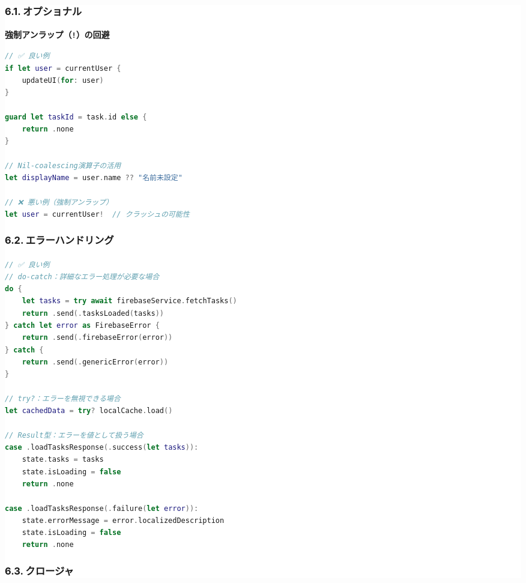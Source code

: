 ### 6.1. オプショナル

**強制アンラップ（`!`）の回避**

```swift
// ✅ 良い例
if let user = currentUser {
    updateUI(for: user)
}

guard let taskId = task.id else {
    return .none
}

// Nil-coalescing演算子の活用
let displayName = user.name ?? "名前未設定"

// ❌ 悪い例（強制アンラップ）
let user = currentUser!  // クラッシュの可能性
```

### 6.2. エラーハンドリング

```swift
// ✅ 良い例
// do-catch：詳細なエラー処理が必要な場合
do {
    let tasks = try await firebaseService.fetchTasks()
    return .send(.tasksLoaded(tasks))
} catch let error as FirebaseError {
    return .send(.firebaseError(error))
} catch {
    return .send(.genericError(error))
}

// try?：エラーを無視できる場合
let cachedData = try? localCache.load()

// Result型：エラーを値として扱う場合
case .loadTasksResponse(.success(let tasks)):
    state.tasks = tasks
    state.isLoading = false
    return .none
    
case .loadTasksResponse(.failure(let error)):
    state.errorMessage = error.localizedDescription
    state.isLoading = false
    return .none
```

### 6.3. クロージャ
